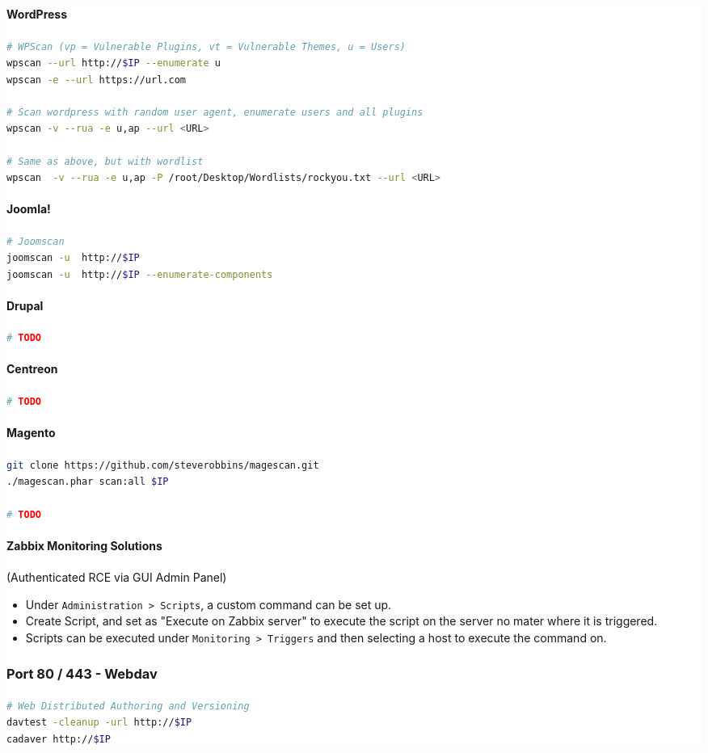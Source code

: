 #### WordPress
```bash
# WPScan (vp = Vulnerable Plugins, vt = Vulnerable Themes, u = Users)
wpscan --url http://$IP --enumerate u
wpscan -e --url https://url.com

# Scan wordpress with random user agent, enumerate users and all plugins
wpscan -v --rua -e u,ap --url <URL>

# Same as above, but with wordlist
wpscan  -v --rua -e u,ap -P /root/Desktop/Wordlists/rockyou.txt --url <URL>

```

#### Joomla!
```bash
# Joomscan
joomscan -u  http://$IP
joomscan -u  http://$IP --enumerate-components
```

#### Drupal
```bash
# TODO
```

#### Centreon
```bash
# TODO
```

#### Magento
```bash
git clone https://github.com/steverobbins/magescan.git
./magescan.phar scan:all $IP

# TODO
```

#### Zabbix Monitoring Solutions
(Authenticated RCE via GUI Admin Panel)

- Under `Administration > Scripts`, a custom command can be set up.
- Create Script, and set as "Execute on Zabbix server" to execute the script on the server no mater where it is triggered.
- Scripts can be executed under `Monitoring > Triggers` and then selecting a host to execute the command on.

### Port 80 / 443 - Webdav
```bash
# Web Distributed Authoring and Versioning
davtest -cleanup -url http://$IP
cadaver http://$IP
```
